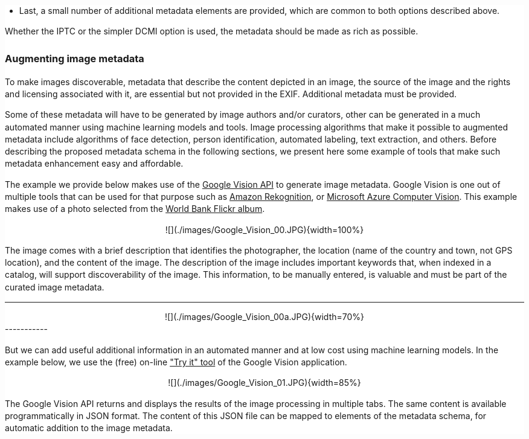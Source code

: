 - Last, a small number of additional metadata elements are provided, which are common to both options described above.

Whether the IPTC or the simpler DCMI option is used, the metadata should be made as rich as possible. 


### Augmenting image metadata

To make images discoverable, metadata that describe the content depicted in an image, the source of the image and the rights and licensing associated with it, are essential but not provided in the EXIF. Additional metadata must be provided. 

Some of these metadata will have to be generated by image authors and/or curators, other can be generated in a much automated manner using machine learning models and tools. Image processing algorithms that make it possible to augmented metadata include algorithms of face detection, person identification, automated labeling, text extraction, and others. Before describing the proposed metadata schema in the following sections, we present here some example of tools that make such metadata enhancement easy and affordable. 

The example we provide below makes use of the [Google Vision API](https://cloud.google.com/vision/docs/drag-and-drop) to generate image metadata. Google Vision is one out of multiple tools that can be used for that purpose such as [Amazon Rekognition](https://aws.amazon.com/rekognition/), or [Microsoft Azure Computer Vision](https://azure.microsoft.com/en-us/services/cognitive-services/computer-vision/). This example makes use of a photo selected from the [World Bank Flickr album](https://www.flickr.com/photos/worldbank/1543136297/in/album-72157634086023459/).

<center>
![](./images/Google_Vision_00.JPG){width=100%}
</center>

The image comes with a brief description that identifies the photographer, the location (name of the country and town, not GPS location), and the content of the image. The description of the image includes important keywords that, when indexed in a catalog, will support discoverability of the image. This information, to be manually entered, is valuable and must be part of the curated image metadata.

-----------
<center>
![](./images/Google_Vision_00a.JPG){width=70%}
</center>
-----------

But we can add useful additional information in an automated manner and at low cost using machine learning models. In the example below, we use the (free) on-line ["Try it" tool](https://cloud.google.com/vision) of the Google Vision application. 

<center>
![](./images/Google_Vision_01.JPG){width=85%}
</center>

The Google Vision API returns and displays the results of the image processing in multiple tabs. The same content is available programmatically in JSON format. The content of this JSON file can be mapped to elements of the metadata schema, for automatic addition to the image metadata.
